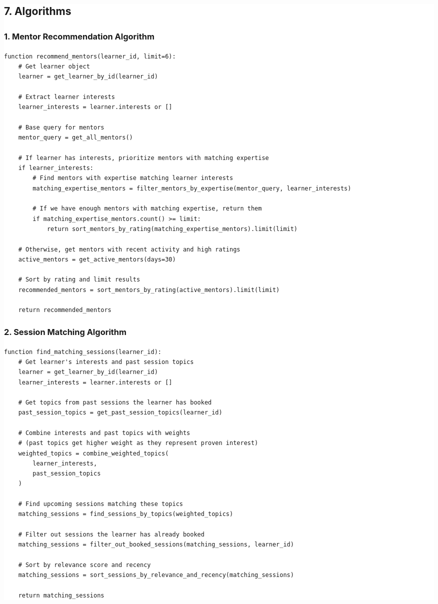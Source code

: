 ## 7. Algorithms

### 1. Mentor Recommendation Algorithm

```
function recommend_mentors(learner_id, limit=6):
    # Get learner object
    learner = get_learner_by_id(learner_id)
    
    # Extract learner interests
    learner_interests = learner.interests or []
    
    # Base query for mentors
    mentor_query = get_all_mentors()
    
    # If learner has interests, prioritize mentors with matching expertise
    if learner_interests:
        # Find mentors with expertise matching learner interests
        matching_expertise_mentors = filter_mentors_by_expertise(mentor_query, learner_interests)
        
        # If we have enough mentors with matching expertise, return them
        if matching_expertise_mentors.count() >= limit:
            return sort_mentors_by_rating(matching_expertise_mentors).limit(limit)
    
    # Otherwise, get mentors with recent activity and high ratings
    active_mentors = get_active_mentors(days=30)
    
    # Sort by rating and limit results
    recommended_mentors = sort_mentors_by_rating(active_mentors).limit(limit)
    
    return recommended_mentors
```

### 2. Session Matching Algorithm

```
function find_matching_sessions(learner_id):
    # Get learner's interests and past session topics
    learner = get_learner_by_id(learner_id)
    learner_interests = learner.interests or []
    
    # Get topics from past sessions the learner has booked
    past_session_topics = get_past_session_topics(learner_id)
    
    # Combine interests and past topics with weights
    # (past topics get higher weight as they represent proven interest)
    weighted_topics = combine_weighted_topics(
        learner_interests, 
        past_session_topics
    )
    
    # Find upcoming sessions matching these topics
    matching_sessions = find_sessions_by_topics(weighted_topics)
    
    # Filter out sessions the learner has already booked
    matching_sessions = filter_out_booked_sessions(matching_sessions, learner_id)
    
    # Sort by relevance score and recency
    matching_sessions = sort_sessions_by_relevance_and_recency(matching_sessions)
    
    return matching_sessions
```
